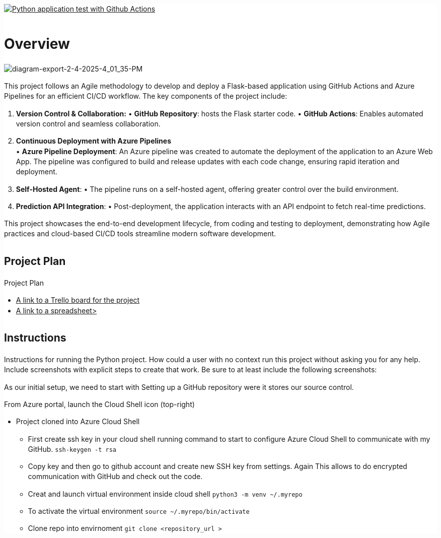 
[![Python application test with Github Actions](https://github.com/ManalAlOmaisy/Agile-development-azure/actions/workflows/pythonapp.yml/badge.svg)](https://github.com/ManalAlOmaisy/Agile-development-azure/actions/workflows/pythonapp.yml)

# Overview

![diagram-export-2-4-2025-4_01_35-PM](https://github.com/user-attachments/assets/b5ee9bda-cd0f-4375-a959-90b04bdcaaad)


This project follows an Agile methodology to develop and deploy a Flask-based application using GitHub Actions and Azure Pipelines for an efficient CI/CD workflow. The key components of the project include:

1. **Version Control & Collaboration:**
  • **GitHub Repository**: hosts the Flask starter code.
  • **GitHub Actions**: Enables automated version control and seamless collaboration.
   
2. **Continuous Deployment with Azure Pipelines**   
  • **Azure Pipeline Deployment**: An Azure pipeline was created to automate the deployment of the application to an Azure Web App. The pipeline was configured to build and release updates with each code change, ensuring rapid iteration and deployment.

3. **Self-Hosted Agent**:
   • The pipeline runs on a self-hosted agent, offering greater control over the build environment.
   
4. **Prediction API Integration**:
   • Post-deployment, the application interacts with an API endpoint to fetch real-time predictions.

This project showcases the end-to-end development lifecycle, from coding and testing to deployment, demonstrating how Agile practices and cloud-based CI/CD tools streamline modern software development.


## Project Plan
 Project Plan

* [A link to a Trello board for the project](https://trello.com/b/01dG5ehS/udacity)
* [A link to a spreadsheet>](https://github.com/ManalAlOmaisy/Agile-development-azure/blob/main/project-management-template.xlsx)

## Instructions


Instructions for running the Python project.  How could a user with no context run this project without asking you for any help.  Include screenshots with explicit steps to create that work. Be sure to at least include the following screenshots:

As our initial setup, we need to start with Setting up a GitHub repository were it stores our source control.

From Azure portal, launch the Cloud Shell icon (top-right)

* Project cloned into Azure Cloud Shell
  
  * First create ssh key in your cloud shell running command to start to configure Azure Cloud Shell to communicate with my GitHub. 
   ```ssh-keygen -t rsa```
  * Copy key and then go to github account and create new SSH key from settings. Again This allows to do encrypted communication with GitHub and check out the code.
  
  * Creat and launch virtual environment inside  cloud shell
  ```python3 -m venv ~/.myrepo```

  * To activate the virtual environment 
   ```source ~/.myrepo/bin/activate``` 
 
   * Clone repo into envirnoment
   ```git clone <repository_url >```
   ```